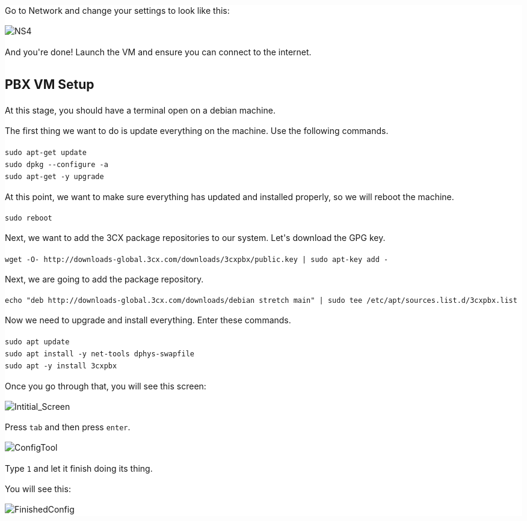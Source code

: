 Go to Network and change your settings to look like this:

![NS4](https://i.imgur.com/Kevvzs2.png)

And you're done! Launch the VM and ensure you can connect to the internet.

## PBX VM Setup

At this stage, you should have a terminal open on a debian machine. 

The first thing we want to do is update everything on the machine. Use the following commands.

```
sudo apt-get update
sudo dpkg --configure -a
sudo apt-get -y upgrade
```

At this point, we want to make sure everything has updated and installed properly, so we will reboot the machine.

```
sudo reboot
```

Next, we want to add the 3CX package repositories to our system. Let's download the GPG key.

```
wget -O- http://downloads-global.3cx.com/downloads/3cxpbx/public.key | sudo apt-key add -
```

Next, we are going to add the package repository.

```
echo "deb http://downloads-global.3cx.com/downloads/debian stretch main" | sudo tee /etc/apt/sources.list.d/3cxpbx.list
```

Now we need to upgrade and install everything. Enter these commands. 

```
sudo apt update
sudo apt install -y net-tools dphys-swapfile
sudo apt -y install 3cxpbx
```

Once you go through that, you will see this screen: 

![Intitial_Screen](https://i.imgur.com/1iVXlBh.png)

Press ``tab`` and then press ``enter``.

![ConfigTool](https://i.imgur.com/73hcs47.png)

Type ``1`` and let it finish doing its thing. 

You will see this:

![FinishedConfig](https://i.imgur.com/b23kAlY.png)
